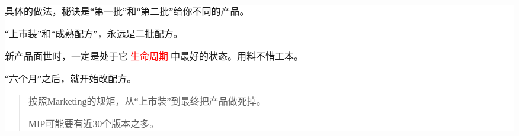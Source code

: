 <p style="line-height:150%">
<span style="font-size:16px;line-height:150%;font-family:楷体">
</span>
</p>
<p style="line-height:150%">
<span style="font-size:16px;line-height:150%;font-family:楷体">
</span>
</p>
<p style="line-height:150%">
<span style="font-size:16px;line-height:150%;font-family:楷体">
</span>
</p>
<p style="line-height:150%">
<span style="font-size:16px;line-height:150%;font-family:楷体">
          具体的做法，秘诀是“第一批”和“第二批”给你不同的产品。
         </span>
</p>
<p style="line-height:150%">
<span style="font-size:16px;line-height:150%;font-family:楷体">
          “上市装”和“成熟配方”，永远是二批配方。
         </span>
</p>
<p style="line-height:150%">
<span style="font-size:16px;line-height:150%;font-family:楷体">
</span>
</p>
<p style="line-height:150%">
<span style="font-size:16px;line-height:150%;font-family:楷体">
          新产品面世时，一定是处于它
          <span style="color:red">
           生命周期
          </span>
          中最好的状态。用料不惜工本。
         </span>
</p>
<p style="line-height:150%">
<span style="font-size:16px;line-height:150%;font-family:楷体">
          “六个月”之后，就开始改配方。
         </span>
</p>
<p style="line-height:150%">
<span style="font-size:16px;line-height:150%;font-family:楷体">
</span>
</p>
<p style="line-height:150%">
<span style="font-size:16px;line-height:150%;font-family:楷体">
</span>
</p>
<p style="line-height:150%">
<span style="font-size:16px;line-height:150%;font-family:楷体">
</span>
</p>
<blockquote>
<p style="line-height:150%">
<span style="font-size:16px;line-height:150%;font-family:楷体">
           按照Marketing的规矩，从“上市装”到最终把产品做死掉。
          </span>
</p>
<p style="line-height:150%">
<span style="font-size:16px;line-height:150%;font-family:楷体">
           MIP可能要有近30个版本之多。
          </span>
</p>
<p style="line-height:150%">